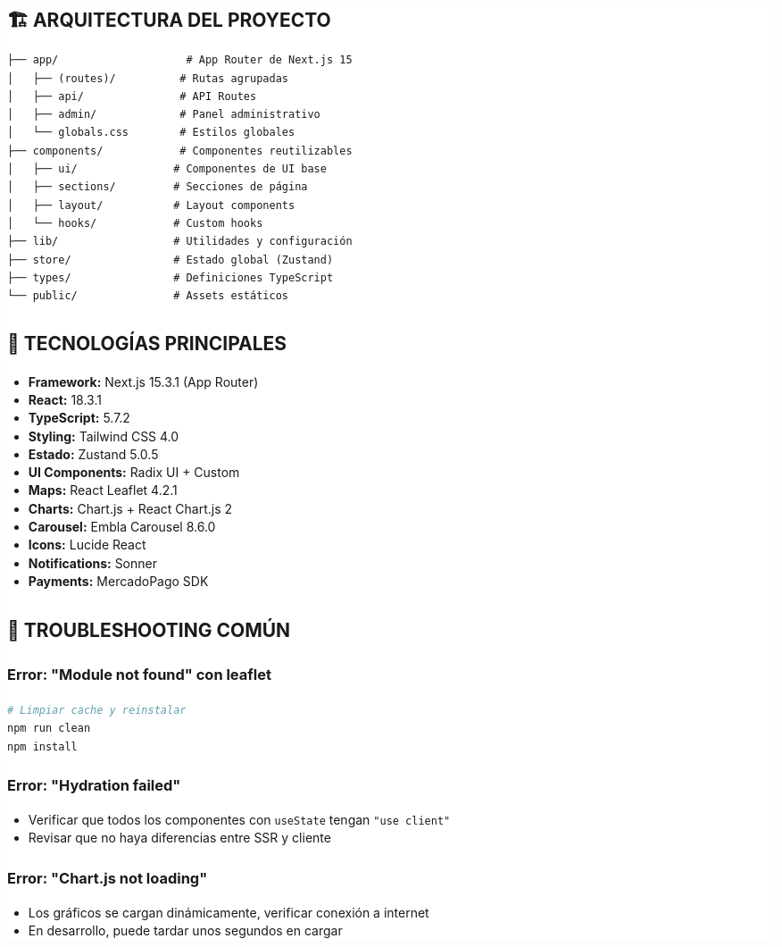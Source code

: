 ## 🏗 **ARQUITECTURA DEL PROYECTO**

```
├── app/                    # App Router de Next.js 15
│   ├── (routes)/          # Rutas agrupadas
│   ├── api/               # API Routes
│   ├── admin/             # Panel administrativo
│   └── globals.css        # Estilos globales
├── components/            # Componentes reutilizables
│   ├── ui/               # Componentes de UI base
│   ├── sections/         # Secciones de página
│   ├── layout/           # Layout components
│   └── hooks/            # Custom hooks
├── lib/                  # Utilidades y configuración
├── store/                # Estado global (Zustand)
├── types/                # Definiciones TypeScript
└── public/               # Assets estáticos
```

## 🔧 **TECNOLOGÍAS PRINCIPALES**

- **Framework:** Next.js 15.3.1 (App Router)
- **React:** 18.3.1
- **TypeScript:** 5.7.2
- **Styling:** Tailwind CSS 4.0
- **Estado:** Zustand 5.0.5
- **UI Components:** Radix UI + Custom
- **Maps:** React Leaflet 4.2.1
- **Charts:** Chart.js + React Chart.js 2
- **Carousel:** Embla Carousel 8.6.0
- **Icons:** Lucide React
- **Notifications:** Sonner
- **Payments:** MercadoPago SDK

## 🚨 **TROUBLESHOOTING COMÚN**

### **Error: "Module not found" con leaflet**
```bash
# Limpiar cache y reinstalar
npm run clean
npm install
```

### **Error: "Hydration failed"**
- Verificar que todos los componentes con `useState` tengan `"use client"`
- Revisar que no haya diferencias entre SSR y cliente

### **Error: "Chart.js not loading"**
- Los gráficos se cargan dinámicamente, verificar conexión a internet
- En desarrollo, puede tardar unos segundos en cargar
